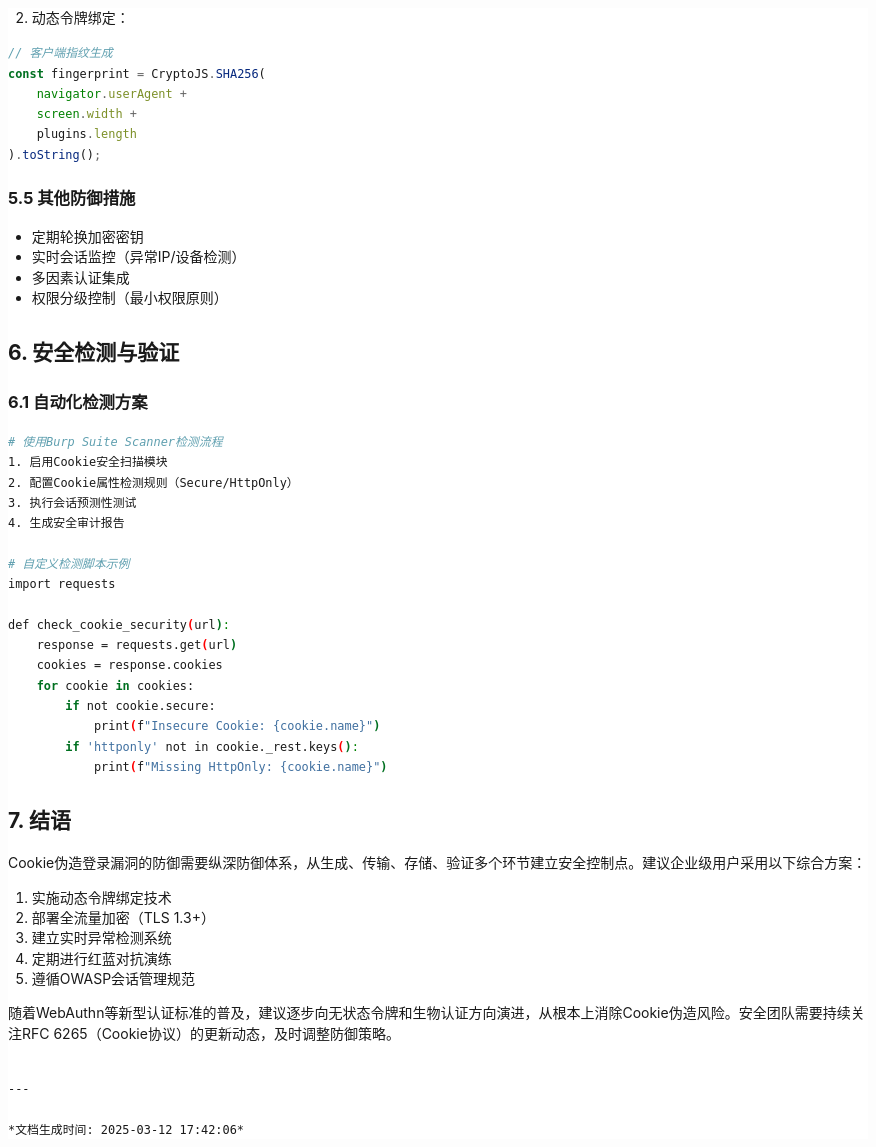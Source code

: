 2. 动态令牌绑定：
```javascript
// 客户端指纹生成
const fingerprint = CryptoJS.SHA256(
    navigator.userAgent + 
    screen.width + 
    plugins.length
).toString();
```

### 5.5 其他防御措施
- 定期轮换加密密钥
- 实时会话监控（异常IP/设备检测）
- 多因素认证集成
- 权限分级控制（最小权限原则）

## 6. 安全检测与验证
### 6.1 自动化检测方案
```bash
# 使用Burp Suite Scanner检测流程
1. 启用Cookie安全扫描模块
2. 配置Cookie属性检测规则（Secure/HttpOnly）
3. 执行会话预测性测试
4. 生成安全审计报告

# 自定义检测脚本示例
import requests

def check_cookie_security(url):
    response = requests.get(url)
    cookies = response.cookies
    for cookie in cookies:
        if not cookie.secure:
            print(f"Insecure Cookie: {cookie.name}")
        if 'httponly' not in cookie._rest.keys():
            print(f"Missing HttpOnly: {cookie.name}")
```

## 7. 结语
Cookie伪造登录漏洞的防御需要纵深防御体系，从生成、传输、存储、验证多个环节建立安全控制点。建议企业级用户采用以下综合方案：

1. 实施动态令牌绑定技术
2. 部署全流量加密（TLS 1.3+）
3. 建立实时异常检测系统
4. 定期进行红蓝对抗演练
5. 遵循OWASP会话管理规范

随着WebAuthn等新型认证标准的普及，建议逐步向无状态令牌和生物认证方向演进，从根本上消除Cookie伪造风险。安全团队需要持续关注RFC 6265（Cookie协议）的更新动态，及时调整防御策略。
```

---

*文档生成时间: 2025-03-12 17:42:06*

